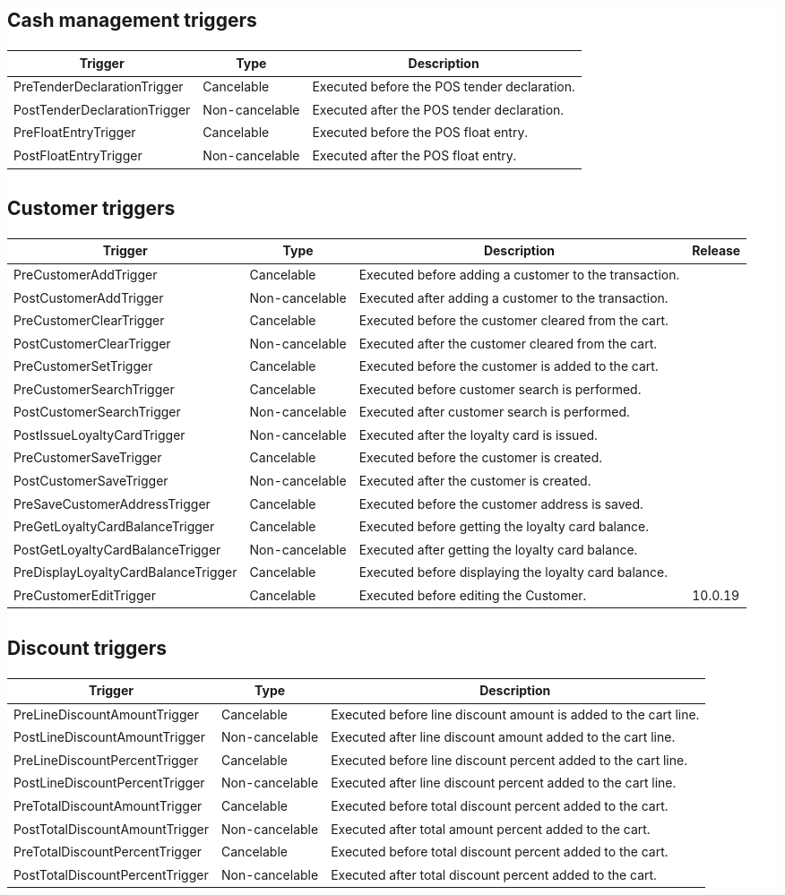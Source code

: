 
## Cash management triggers

| Trigger                      | Type           | Description                                                 |
|------------------------------|----------------|-------------------------------------------------------------|
| PreTenderDeclarationTrigger  | Cancelable     | Executed before the POS tender declaration. |
| PostTenderDeclarationTrigger | Non-cancelable | Executed after the POS tender declaration.  |
| PreFloatEntryTrigger         | Cancelable     | Executed before the POS float entry. |
| PostFloatEntryTrigger        | Non-cancelable | Executed after the POS float entry.  |    


## Customer triggers

| Trigger                   | Type                    | Description                                                        |Release    |
|---------------------------|-------------------------|--------------------------------------------------------------------|-----------|
| PreCustomerAddTrigger     | Cancelable              | Executed before adding a customer to the transaction.             |	 |
| PostCustomerAddTrigger    | Non-cancelable          | Executed after adding a customer to the transaction.              |	 |
| PreCustomerClearTrigger   | Cancelable              | Executed before the customer cleared from the cart. |	 |
| PostCustomerClearTrigger  | Non-cancelable          | Executed after the customer cleared from the cart. |	 |
| PreCustomerSetTrigger     | Cancelable              | Executed before the customer is added to the cart.            |	 |
| PreCustomerSearchTrigger  | Cancelable              | Executed before customer search is performed.      |	 |
| PostCustomerSearchTrigger | Non-cancelable          | Executed after customer search is performed.       |	 |
| PostIssueLoyaltyCardTrigger  | Non-cancelable          | Executed after the loyalty card is issued.       |	 |
| PreCustomerSaveTrigger  | Cancelable          | Executed before the customer is created.       |	 |
| PostCustomerSaveTrigger  | Non-cancelable          | Executed after the customer is created.       |	 |
| PreSaveCustomerAddressTrigger      | Cancelable              | Executed before the customer address is saved.            |	 |
| PreGetLoyaltyCardBalanceTrigger  | Cancelable          | Executed before getting the loyalty card balance.       |	 |
| PostGetLoyaltyCardBalanceTrigger  | Non-cancelable          | Executed after getting the loyalty card balance.       |	 |
| PreDisplayLoyaltyCardBalanceTrigger  | Cancelable          | Executed before displaying the loyalty card balance.       |	 |
| PreCustomerEditTrigger  | Cancelable          | Executed before editing the Customer.       |	10.0.19 |



## Discount triggers

| Trigger                         | Type           | Description                                                                     |
|---------------------------------|----------------|---------------------------------------------------------------------------------|
| PreLineDiscountAmountTrigger    | Cancelable     | Executed before line discount amount is added to the cart line. |
| PostLineDiscountAmountTrigger   | Non-cancelable | Executed after line discount amount added to the cart line.     |
| PreLineDiscountPercentTrigger   | Cancelable     | Executed before line discount percent added to the cart line.   |
| PostLineDiscountPercentTrigger  | Non-cancelable | Executed after line discount percent added to the cart line.    |
| PreTotalDiscountAmountTrigger   | Cancelable     | Executed before total discount percent added to the cart.       |
| PostTotalDiscountAmountTrigger  | Non-cancelable | Executed after total amount percent added to the cart.          |
| PreTotalDiscountPercentTrigger  | Cancelable     | Executed before total discount percent added to the cart.       |
| PostTotalDiscountPercentTrigger | Non-cancelable | Executed after total discount percent added to the cart.        |